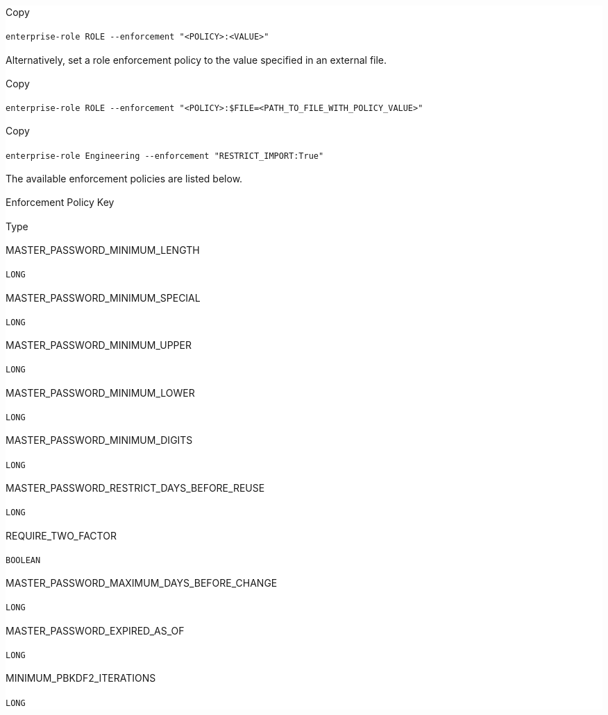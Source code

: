 Copy

    
    
    enterprise-role ROLE --enforcement "<POLICY>:<VALUE>"

Alternatively, set a role enforcement policy to the value specified in an
external file.

Copy

    
    
    enterprise-role ROLE --enforcement "<POLICY>:$FILE=<PATH_TO_FILE_WITH_POLICY_VALUE>"

Copy

    
    
    enterprise-role Engineering --enforcement "RESTRICT_IMPORT:True"

The available enforcement policies are listed below.

Enforcement Policy Key

Type

MASTER_PASSWORD_MINIMUM_LENGTH

`LONG`

MASTER_PASSWORD_MINIMUM_SPECIAL

`LONG`

MASTER_PASSWORD_MINIMUM_UPPER

`LONG`

MASTER_PASSWORD_MINIMUM_LOWER

`LONG`

MASTER_PASSWORD_MINIMUM_DIGITS

`LONG`

MASTER_PASSWORD_RESTRICT_DAYS_BEFORE_REUSE

`LONG`

REQUIRE_TWO_FACTOR

`BOOLEAN`

MASTER_PASSWORD_MAXIMUM_DAYS_BEFORE_CHANGE

`LONG`

MASTER_PASSWORD_EXPIRED_AS_OF

`LONG`

MINIMUM_PBKDF2_ITERATIONS

`LONG`

